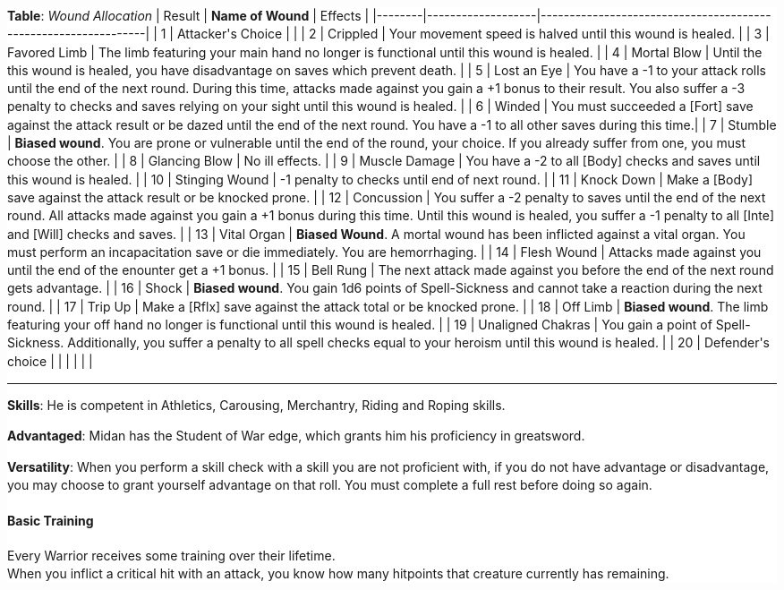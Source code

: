 **Table**: *Wound Allocation*
| Result | **Name of Wound** | Effects                                                        |
|--------|-------------------|----------------------------------------------------------------|
|   1    | Attacker's Choice |                                                                |
|   2    | Crippled          | Your movement speed is halved until this wound is healed.      |
|   3    | Favored Limb      | The limb featuring your main hand no longer is functional until this wound is healed. |
|   4    | Mortal Blow       | Until the this wound is healed, you have disadvantage on saves which prevent death. |
|   5    | Lost an Eye       | You have a -1 to your attack rolls until the end of the next round. During this time, attacks made against you gain a +1 bonus to their result. You also suffer a -3 penalty to checks and saves relying on your sight until this wound is healed. |
|   6    | Winded            | You must succeeded a [Fort] save against the attack result or be dazed until the end of the next round. You have a -1 to all other saves during this time.|
|   7    | Stumble | **Biased wound**. You are prone or vulnerable until the end of the round, your choice. If you already suffer from one, you must choose the other. |
|   8    | Glancing Blow     | No ill effects.                                     |
|   9    | Muscle Damage     | You have a -2 to all [Body] checks and saves until this wound is healed. |
|   10   | Stinging Wound    | -1 penalty to checks until end of next round. |
|   11   | Knock Down | Make a [Body] save against the attack result  or be knocked prone. |
|   12   | Concussion | You suffer a -2 penalty to saves until the end of the next round. All attacks made against you gain a +1 bonus during this time. Until this wound is healed, you suffer a -1 penalty to all [Inte] and [Will] checks and saves. |
|   13   | Vital Organ | **Biased Wound**. A mortal wound has been inflicted against a vital organ. You must perform an incapacitation save or die immediately. You are hemorrhaging. |
|   14   | Flesh Wound | Attacks made against you until the end of the enounter get a +1 bonus. |
|   15   | Bell Rung | The next attack made against you before the end of the next round gets advantage.  |
|   16   | Shock | **Biased wound**. You gain 1d6 points of Spell-Sickness and cannot take a reaction during the next round. |
|   17   | Trip Up           | Make a [Rflx] save against the attack total or be knocked prone.                                  |
|   18   | Off Limb | **Biased wound**. The limb featuring your off hand no longer is functional until this wound is healed. |
|   19   | Unaligned Chakras | You gain a point of Spell-Sickness. Additionally, you suffer a penalty to all spell checks equal to your heroism until this wound is healed. |
|   20   | Defender's choice |                                   |
|        |                                                |                                   |

---------------------

**Skills**: He is competent in Athletics, Carousing, Merchantry, Riding and Roping skills.

**Advantaged**: Midan has the Student of War edge, which grants him his proficiency in greatsword.

**Versatility**: When you perform a skill check with a skill you are not proficient with, if you do not have advantage or disadvantage, you may choose to grant yourself advantage on that roll. You must complete a full rest before doing so again.

#### Basic Training
Every Warrior receives some training over their lifetime.  
When you inflict a critical hit with an attack, you know how many hitpoints that creature currently has remaining.
